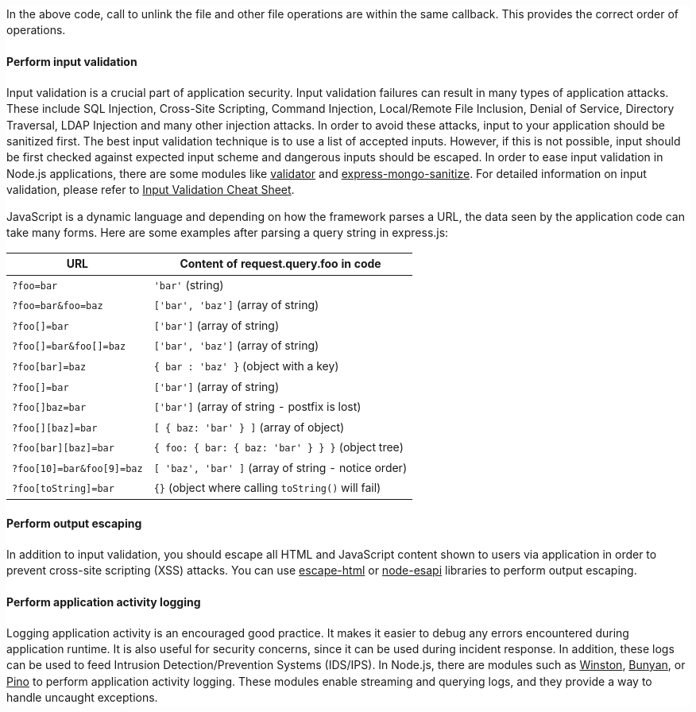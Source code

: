In the above code, call to unlink the file and other file operations are within the same callback. This provides the correct order of operations.

#### Perform input validation

Input validation is a crucial part of application security. Input validation failures can result in many types of application attacks. These include SQL Injection, Cross-Site Scripting, Command Injection, Local/Remote File Inclusion, Denial of Service, Directory Traversal, LDAP Injection and many other injection attacks. In order to avoid these attacks, input to your application should be sanitized first. The best input validation technique is to use a list of accepted inputs. However, if this is not possible, input should be first checked against expected input scheme and dangerous inputs should be escaped. In order to ease input validation in Node.js applications, there are some modules like [validator](https://www.npmjs.com/package/validator) and [express-mongo-sanitize](https://www.npmjs.com/package/express-mongo-sanitize).
For detailed information on input validation, please refer to [Input Validation Cheat Sheet](https://cheatsheetseries.owasp.org/cheatsheets/Input_Validation_Cheat_Sheet.html).

JavaScript is a dynamic language and depending on how the framework parses a URL, the data seen by the application code can take many forms. Here are some examples after parsing a query string in express.js:

| URL | Content of request.query.foo in code |
| --- | --- |
| `?foo=bar` | `'bar'` (string) |
| `?foo=bar&foo=baz` | `['bar', 'baz']` (array of string) |
| `?foo[]=bar` | `['bar']` (array of string) |
| `?foo[]=bar&foo[]=baz` | `['bar', 'baz']` (array of string) |
| `?foo[bar]=baz` | `{ bar : 'baz' }` (object with a key) |
| `?foo[]=bar` | `['bar']` (array of string) |
| `?foo[]baz=bar` | `['bar']` (array of string - postfix is lost) |
| `?foo[][baz]=bar` | `[ { baz: 'bar' } ]` (array of object) |
| `?foo[bar][baz]=bar` | `{ foo: { bar: { baz: 'bar' } } }` (object tree) |
| `?foo[10]=bar&foo[9]=baz` | `[ 'baz', 'bar' ]` (array of string - notice order) |
| `?foo[toString]=bar` | `{}` (object where calling `toString()` will fail) |

#### Perform output escaping

In addition to input validation, you should escape all HTML and JavaScript content shown to users via application in order to prevent cross-site scripting (XSS) attacks. You can use [escape-html](https://github.com/component/escape-html) or [node-esapi](https://github.com/ESAPI/node-esapi) libraries to perform output escaping.

#### Perform application activity logging

Logging application activity is an encouraged good practice. It makes it easier to debug any errors encountered during application runtime. It is also useful for security concerns, since it can be used during incident response. In addition, these logs can be used to feed Intrusion Detection/Prevention Systems (IDS/IPS). In Node.js, there are modules such as [Winston](https://www.npmjs.com/package/winston), [Bunyan](https://www.npmjs.com/package/bunyan), or [Pino](https://www.npmjs.com/package/pino) to perform application activity logging. These modules enable streaming and querying logs, and they provide a way to handle uncaught exceptions.
